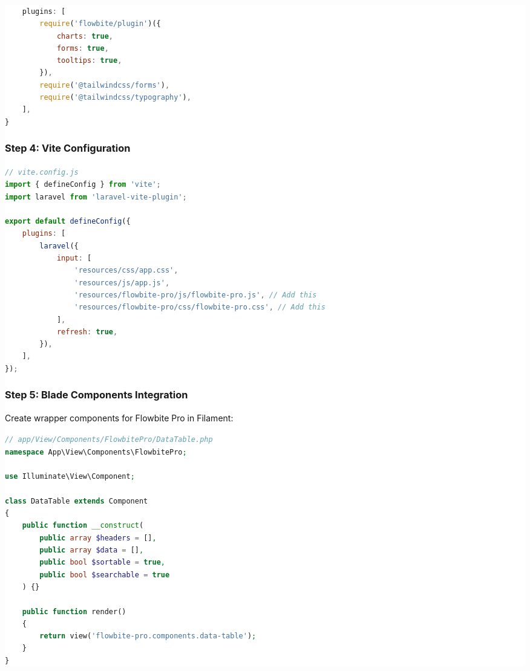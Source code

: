```javascript
    plugins: [
        require('flowbite/plugin')({
            charts: true,
            forms: true,
            tooltips: true,
        }),
        require('@tailwindcss/forms'),
        require('@tailwindcss/typography'),
    ],
}
```

### Step 4: Vite Configuration

```javascript
// vite.config.js
import { defineConfig } from 'vite';
import laravel from 'laravel-vite-plugin';

export default defineConfig({
    plugins: [
        laravel({
            input: [
                'resources/css/app.css',
                'resources/js/app.js',
                'resources/flowbite-pro/js/flowbite-pro.js', // Add this
                'resources/flowbite-pro/css/flowbite-pro.css', // Add this
            ],
            refresh: true,
        }),
    ],
});
```

### Step 5: Blade Components Integration

Create wrapper components for Flowbite Pro in Filament:

```php
// app/View/Components/FlowbitePro/DataTable.php
namespace App\View\Components\FlowbitePro;

use Illuminate\View\Component;

class DataTable extends Component
{
    public function __construct(
        public array $headers = [],
        public array $data = [],
        public bool $sortable = true,
        public bool $searchable = true
    ) {}

    public function render()
    {
        return view('flowbite-pro.components.data-table');
    }
}
```
